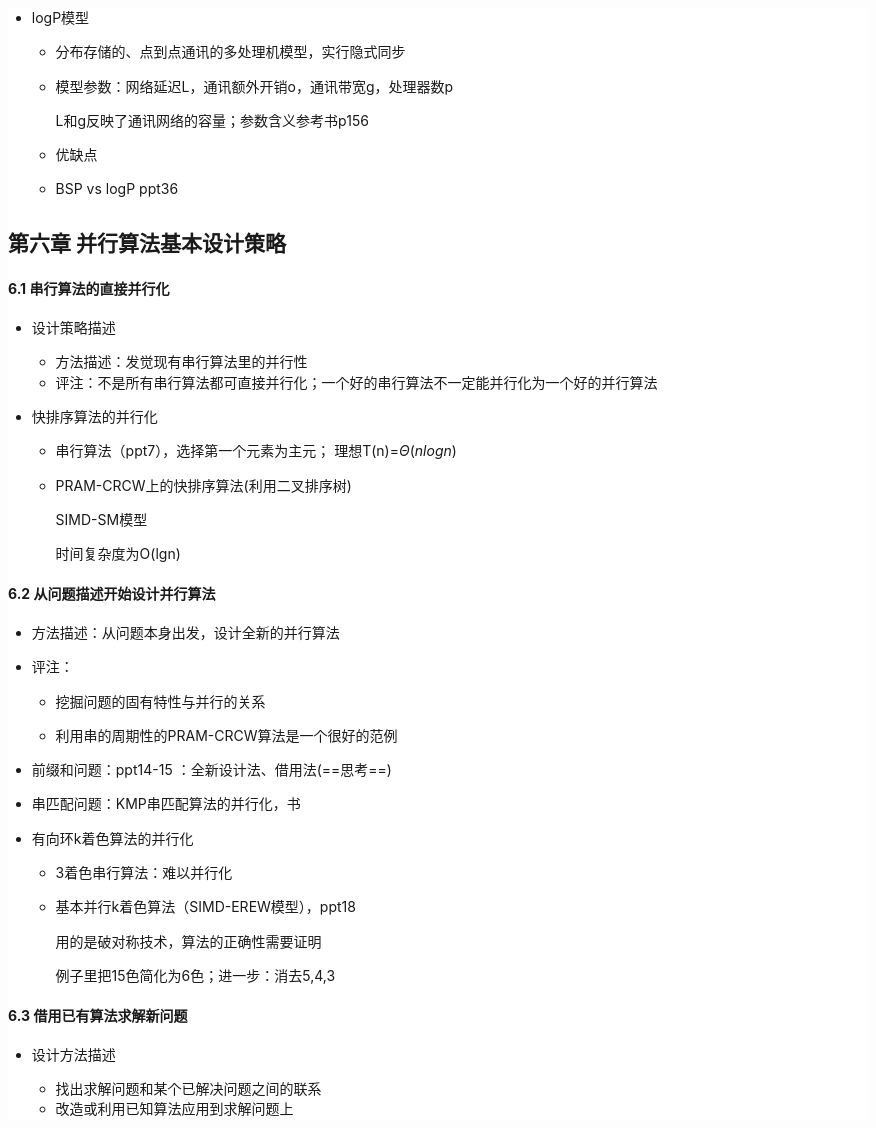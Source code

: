 * logP模型

  * 分布存储的、点到点通讯的多处理机模型，实行隐式同步

  * 模型参数：网络延迟L，通讯额外开销o，通讯带宽g，处理器数p

    L和g反映了通讯网络的容量；参数含义参考书p156

  * 优缺点

  * BSP vs logP   ppt36



## 第六章 并行算法基本设计策略

#### 6.1 串行算法的直接并行化

* 设计策略描述

  * 方法描述：发觉现有串行算法里的并行性
  * 评注：不是所有串行算法都可直接并行化；一个好的串行算法不一定能并行化为一个好的并行算法

* 快排序算法的并行化

  * 串行算法（ppt7），选择第一个元素为主元； 理想T(n)=$\Theta(nlogn)$

  * PRAM-CRCW上的快排序算法(利用二叉排序树)

    SIMD-SM模型

    时间复杂度为O(lgn)

#### 6.2 从问题描述开始设计并行算法

* 方法描述：从问题本身出发，设计全新的并行算法

* 评注：

  * 挖掘问题的固有特性与并行的关系

  * 利用串的周期性的PRAM-CRCW算法是一个很好的范例

* 前缀和问题：ppt14-15 ：全新设计法、借用法(==思考==)

* 串匹配问题：KMP串匹配算法的并行化，书

* 有向环k着色算法的并行化

  * 3着色串行算法：难以并行化

  * 基本并行k着色算法（SIMD-EREW模型），ppt18

    用的是破对称技术，算法的正确性需要证明

    例子里把15色简化为6色；进一步：消去5,4,3

#### 6.3 借用已有算法求解新问题

* 设计方法描述

  * 找出求解问题和某个已解决问题之间的联系
  * 改造或利用已知算法应用到求解问题上
